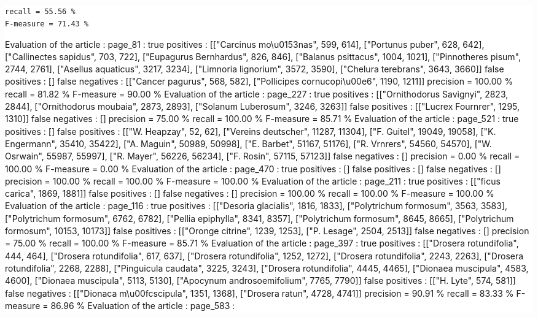 	recall = 55.56 %
	F-measure = 71.43 %
Evaluation of the article : page_81 :
	true positives : [["Carcinus mo\u0153nas", 599, 614], ["Portunus puber", 628, 642], ["Callinectes sapidus", 703, 722], ["Eupagurus Bernhardus", 826, 846], ["Balanus psittacus", 1004, 1021], ["Pinnotheres pisum", 2744, 2761], ["Asellus aquaticus", 3217, 3234], ["Limnoria lignorium", 3572, 3590], ["Chelura terebrans", 3643, 3660]] 
	false positives : [] 
	false negatives : [["Cancer pagurus", 568, 582], ["Pollicipes cornucopi\u00e6", 1190, 1211]] 
	precision = 100.00 %
	recall = 81.82 %
	F-measure = 90.00 %
Evaluation of the article : page_227 :
	true positives : [["Ornithodorus Savignyi", 2823, 2844], ["Ornithodorus moubaia", 2873, 2893], ["Solanum Luberosum", 3246, 3263]] 
	false positives : [["Lucrex Fournrer", 1295, 1310]] 
	false negatives : [] 
	precision = 75.00 %
	recall = 100.00 %
	F-measure = 85.71 %
Evaluation of the article : page_521 :
	true positives : [] 
	false positives : [["W. Heapzay", 52, 62], ["Vereins deutscher", 11287, 11304], ["F. Guitel", 19049, 19058], ["K. Engermann", 35410, 35422], ["A. Maguin", 50989, 50998], ["E. Barbet", 51167, 51176], ["R. Vrnrers", 54560, 54570], ["W. Osrwain", 55987, 55997], ["R. Mayer", 56226, 56234], ["F. Rosin", 57115, 57123]] 
	false negatives : [] 
	precision = 0.00 %
	recall = 100.00 %
	F-measure = 0.00 %
Evaluation of the article : page_470 :
	true positives : [] 
	false positives : [] 
	false negatives : [] 
	precision = 100.00 %
	recall = 100.00 %
	F-measure = 100.00 %
Evaluation of the article : page_211 :
	true positives : [["ficus carica", 1869, 1881]] 
	false positives : [] 
	false negatives : [] 
	precision = 100.00 %
	recall = 100.00 %
	F-measure = 100.00 %
Evaluation of the article : page_116 :
	true positives : [["Desoria glacialis", 1816, 1833], ["Polytrichum formosum", 3563, 3583], ["Polytrichum formosum", 6762, 6782], ["Pellia epiphylla", 8341, 8357], ["Polytrichum formosum", 8645, 8665], ["Polytrichum formosum", 10153, 10173]] 
	false positives : [["Oronge citrine", 1239, 1253], ["P. Lesage", 2504, 2513]] 
	false negatives : [] 
	precision = 75.00 %
	recall = 100.00 %
	F-measure = 85.71 %
Evaluation of the article : page_397 :
	true positives : [["Drosera rotundifolia", 444, 464], ["Drosera rotundifolia", 617, 637], ["Drosera rotundifolia", 1252, 1272], ["Drosera rotundifolia", 2243, 2263], ["Drosera rotundifolia", 2268, 2288], ["Pinguicula caudata", 3225, 3243], ["Drosera rotundifolia", 4445, 4465], ["Dionaea muscipula", 4583, 4600], ["Dionaea muscipula", 5113, 5130], ["Apocynum androsoemifolium", 7765, 7790]] 
	false positives : [["H. Lyte", 574, 581]] 
	false negatives : [["Dionaca m\u00fcscipula", 1351, 1368], ["Drosera ratun", 4728, 4741]] 
	precision = 90.91 %
	recall = 83.33 %
	F-measure = 86.96 %
Evaluation of the article : page_583 :